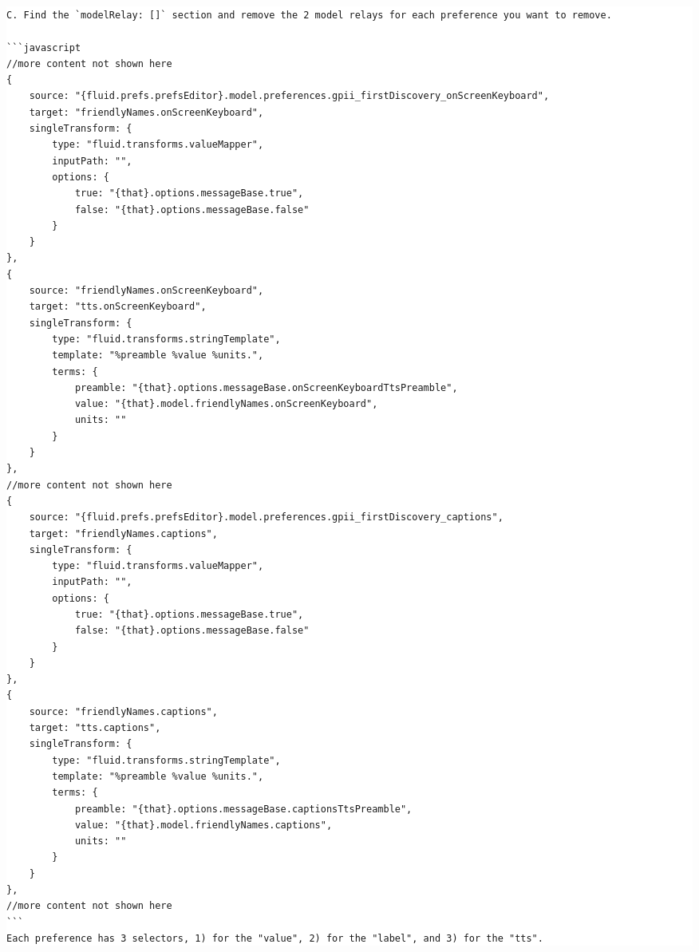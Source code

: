     C. Find the `modelRelay: []` section and remove the 2 model relays for each preference you want to remove.  
    
    ```javascript
    //more content not shown here
    {
        source: "{fluid.prefs.prefsEditor}.model.preferences.gpii_firstDiscovery_onScreenKeyboard",
        target: "friendlyNames.onScreenKeyboard",
        singleTransform: {
            type: "fluid.transforms.valueMapper",
            inputPath: "",
            options: {
                true: "{that}.options.messageBase.true",
                false: "{that}.options.messageBase.false"
            }
        }
    },
    {
        source: "friendlyNames.onScreenKeyboard",
        target: "tts.onScreenKeyboard",
        singleTransform: {
            type: "fluid.transforms.stringTemplate",
            template: "%preamble %value %units.",
            terms: {
                preamble: "{that}.options.messageBase.onScreenKeyboardTtsPreamble",
                value: "{that}.model.friendlyNames.onScreenKeyboard",
                units: ""
            }
        }
    },
    //more content not shown here
    {
        source: "{fluid.prefs.prefsEditor}.model.preferences.gpii_firstDiscovery_captions",
        target: "friendlyNames.captions",
        singleTransform: {
            type: "fluid.transforms.valueMapper",
            inputPath: "",
            options: {
                true: "{that}.options.messageBase.true",
                false: "{that}.options.messageBase.false"
            }
        }
    },
    {
        source: "friendlyNames.captions",
        target: "tts.captions",
        singleTransform: {
            type: "fluid.transforms.stringTemplate",
            template: "%preamble %value %units.",
            terms: {
                preamble: "{that}.options.messageBase.captionsTtsPreamble",
                value: "{that}.model.friendlyNames.captions",
                units: ""
            }
        }
    },
    //more content not shown here
    ```
    Each preference has 3 selectors, 1) for the "value", 2) for the "label", and 3) for the "tts".
    